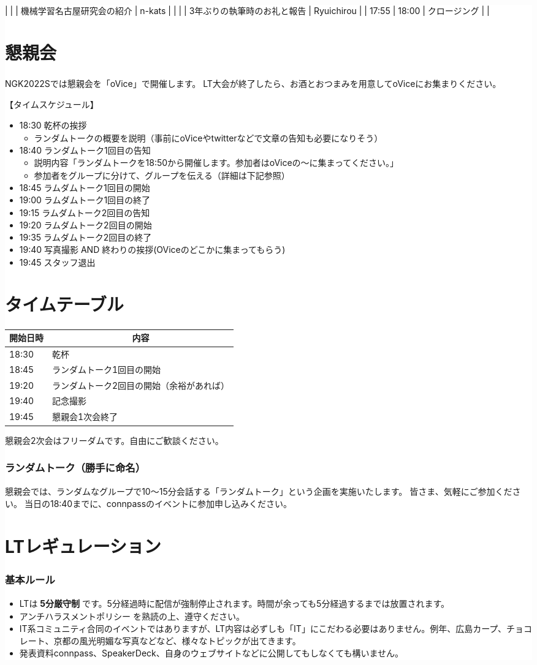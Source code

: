 |       |       | 機械学習名古屋研究会の紹介                             | n-kats        |
|       |       | 3年ぶりの執筆時のお礼と報告                            | Ryuichirou    |
| 17:55 | 18:00 | クロージング                                    |               |

# 懇親会
NGK2022Sでは懇親会を「oVice」で開催します。
LT大会が終了したら、お酒とおつまみを用意してoViceにお集まりください。

【タイムスケジュール】
* 18:30 乾杯の挨拶
    * ランダムトークの概要を説明（事前にoViceやtwitterなどで文章の告知も必要になりそう）
* 18:40 ランダムトーク1回目の告知
    * 説明内容「ランダムトークを18:50から開催します。参加者はoViceの～に集まってください。」
    * 参加者をグループに分けて、グループを伝える（詳細は下記参照）
* 18:45 ラムダムトーク1回目の開始
* 19:00 ラムダムトーク1回目の終了
* 19:15 ラムダムトーク2回目の告知
* 19:20 ラムダムトーク2回目の開始
* 19:35 ラムダムトーク2回目の終了
* 19:40 写真撮影 AND 終わりの挨拶(OViceのどこかに集まってもらう)
* 19:45 スタッフ退出


# タイムテーブル
| 開始日時  |  内容 |
|-------|-------|
| 18:30 | 乾杯 |
| 18:45 | ランダムトーク1回目の開始 |
| 19:20 | ランダムトーク2回目の開始（余裕があれば） |
| 19:40 | 記念撮影 |
| 19:45 | 懇親会1次会終了 |

懇親会2次会はフリーダムです。自由にご歓談ください。


### ランダムトーク（勝手に命名）
懇親会では、ランダムなグループで10～15分会話する「ランダムトーク」という企画を実施いたします。
皆さま、気軽にご参加ください。
当日の18:40までに、connpassのイベントに参加申し込みください。

	
# LTレギュレーション
### 基本ルール
* LTは **5分厳守制** です。5分経過時に配信が強制停止されます。時間が余っても5分経過するまでは放置されます。
* アンチハラスメントポリシー を熟読の上、遵守ください。
* IT系コミュニティ合同のイベントではありますが、LT内容は必ずしも「IT」にこだわる必要はありません。例年、広島カープ、チョコレート、京都の風光明媚な写真などなど、様々なトピックが出てきます。
* 発表資料connpass、SpeakerDeck、自身のウェブサイトなどに公開してもしなくても構いません。
